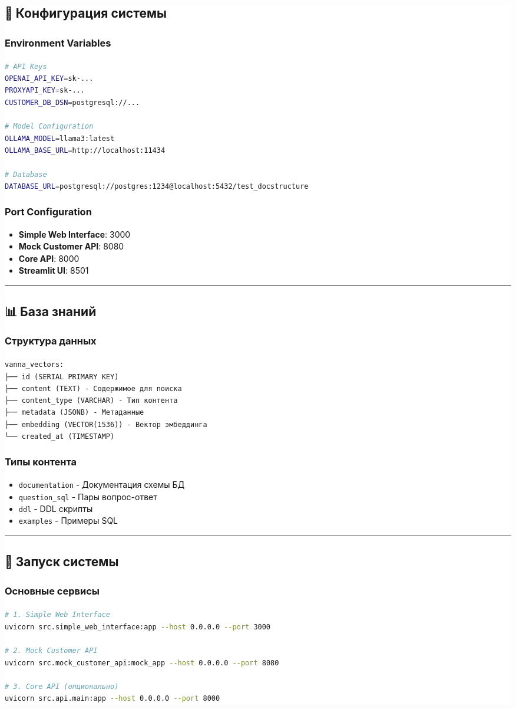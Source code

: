 
## 🔧 Конфигурация системы

### Environment Variables
```bash
# API Keys
OPENAI_API_KEY=sk-...
PROXYAPI_KEY=sk-...
CUSTOMER_DB_DSN=postgresql://...

# Model Configuration
OLLAMA_MODEL=llama3:latest
OLLAMA_BASE_URL=http://localhost:11434

# Database
DATABASE_URL=postgresql://postgres:1234@localhost:5432/test_docstructure
```

### Port Configuration
- **Simple Web Interface**: 3000
- **Mock Customer API**: 8080
- **Core API**: 8000
- **Streamlit UI**: 8501

---

## 📊 База знаний

### Структура данных
```
vanna_vectors:
├── id (SERIAL PRIMARY KEY)
├── content (TEXT) - Содержимое для поиска
├── content_type (VARCHAR) - Тип контента
├── metadata (JSONB) - Метаданные
├── embedding (VECTOR(1536)) - Вектор эмбеддинга
└── created_at (TIMESTAMP)
```

### Типы контента
- `documentation` - Документация схемы БД
- `question_sql` - Пары вопрос-ответ
- `ddl` - DDL скрипты
- `examples` - Примеры SQL

---

## 🚀 Запуск системы

### Основные сервисы
```bash
# 1. Simple Web Interface
uvicorn src.simple_web_interface:app --host 0.0.0.0 --port 3000

# 2. Mock Customer API
uvicorn src.mock_customer_api:mock_app --host 0.0.0.0 --port 8080

# 3. Core API (опционально)
uvicorn src.api.main:app --host 0.0.0.0 --port 8000
```
